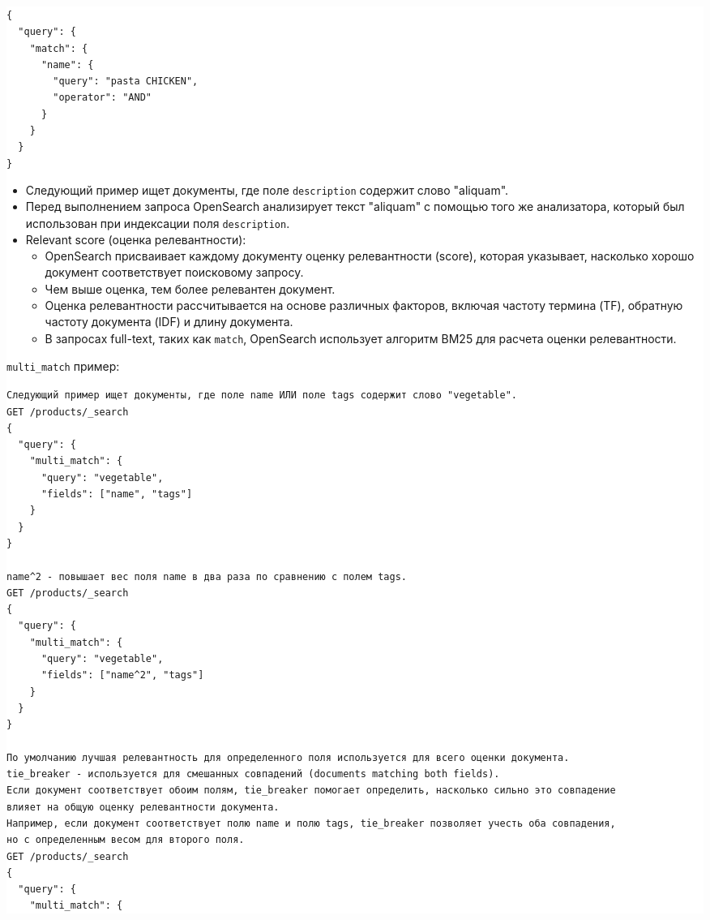 ```text
{
  "query": {
    "match": {
      "name": {
        "query": "pasta CHICKEN",
        "operator": "AND"
      }
    }
  }
}
```

- Следующий пример ищет документы, где поле `description` содержит слово "aliquam".
- Перед выполнением запроса OpenSearch анализирует текст "aliquam" с помощью того же анализатора, который был
  использован при индексации поля `description`.
- Relevant score (оценка релевантности):
    - OpenSearch присваивает каждому документу оценку релевантности (score), которая указывает, насколько хорошо
      документ соответствует поисковому запросу.
    - Чем выше оценка, тем более релевантен документ.
    - Оценка релевантности рассчитывается на основе различных факторов, включая частоту термина (TF), обратную частоту
      документа (IDF) и длину документа.
    - В запросах full-text, таких как `match`, OpenSearch использует алгоритм BM25 для расчета оценки релевантности.

`multi_match` пример:

```text
Следующий пример ищет документы, где поле name ИЛИ поле tags содержит слово "vegetable".
GET /products/_search
{
  "query": {
    "multi_match": {
      "query": "vegetable",
      "fields": ["name", "tags"]
    }
  }
}

name^2 - повышает вес поля name в два раза по сравнению с полем tags.
GET /products/_search
{
  "query": {
    "multi_match": {
      "query": "vegetable",
      "fields": ["name^2", "tags"]
    }
  }
}

По умолчанию лучшая релевантность для определенного поля используется для всего оценки документа.
tie_breaker - используется для смешанных совпадений (documents matching both fields).
Если документ соответствует обоим полям, tie_breaker помогает определить, насколько сильно это совпадение
влияет на общую оценку релевантности документа.
Например, если документ соответствует полю name и полю tags, tie_breaker позволяет учесть оба совпадения,
но с определенным весом для второго поля.
GET /products/_search
{
  "query": {
    "multi_match": {
```